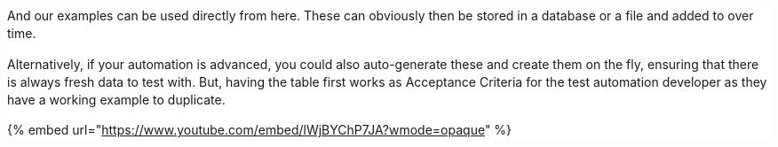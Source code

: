 And our examples can be used directly from here. These can obviously then be stored in a database or a file and added to over time.&#x20;

Alternatively, if your automation is advanced, you could also auto-generate these and create them on the fly, ensuring that there is always fresh data to test with. But, having the table first works as Acceptance Criteria for the test automation developer as they have a working example to duplicate.&#x20;

{% embed url="https://www.youtube.com/embed/lWjBYChP7JA?wmode=opaque" %}
